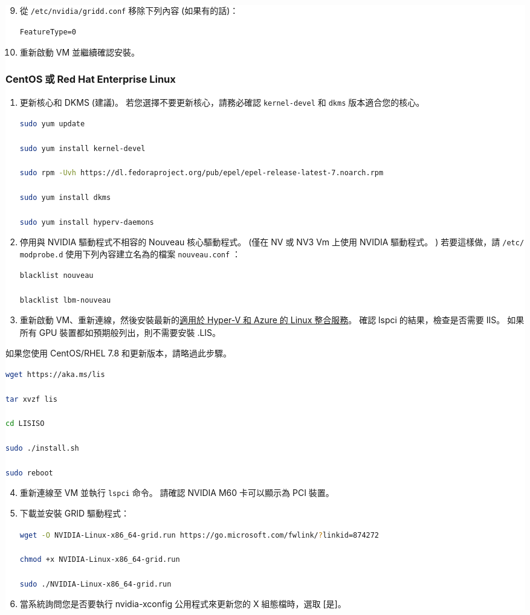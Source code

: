 9. 從 `/etc/nvidia/gridd.conf` 移除下列內容 (如果有的話)：
 
   ```
   FeatureType=0
   ```
10. 重新啟動 VM 並繼續確認安裝。


### <a name="centos-or-red-hat-enterprise-linux"></a>CentOS 或 Red Hat Enterprise Linux 

1. 更新核心和 DKMS (建議)。 若您選擇不要更新核心，請務必確認 `kernel-devel` 和 `dkms` 版本適合您的核心。
 
   ```bash  
   sudo yum update
 
   sudo yum install kernel-devel
 
   sudo rpm -Uvh https://dl.fedoraproject.org/pub/epel/epel-release-latest-7.noarch.rpm
 
   sudo yum install dkms
   
   sudo yum install hyperv-daemons
   ```

2. 停用與 NVIDIA 驅動程式不相容的 Nouveau 核心驅動程式。  (僅在 NV 或 NV3 Vm 上使用 NVIDIA 驅動程式。 ) 若要這樣做，請 `/etc/modprobe.d` 使用下列內容建立名為的檔案 `nouveau.conf` ：

   ```
   blacklist nouveau

   blacklist lbm-nouveau
   ```
 
3. 重新啟動 VM、重新連線，然後安裝最新的[適用於 Hyper-V 和 Azure 的 Linux 整合服務](https://www.microsoft.com/download/details.aspx?id=55106)。 確認 lspci 的結果，檢查是否需要 IIS。 如果所有 GPU 裝置都如預期般列出，則不需要安裝 .LIS。 

如果您使用 CentOS/RHEL 7.8 和更新版本，請略過此步驟。
 
   ```bash
   wget https://aka.ms/lis

   tar xvzf lis

   cd LISISO

   sudo ./install.sh

   sudo reboot

   ```
 
4. 重新連線至 VM 並執行 `lspci` 命令。 請確認 NVIDIA M60 卡可以顯示為 PCI 裝置。
 
5. 下載並安裝 GRID 驅動程式：

   ```bash
   wget -O NVIDIA-Linux-x86_64-grid.run https://go.microsoft.com/fwlink/?linkid=874272  

   chmod +x NVIDIA-Linux-x86_64-grid.run

   sudo ./NVIDIA-Linux-x86_64-grid.run
   ``` 
6. 當系統詢問您是否要執行 nvidia-xconfig 公用程式來更新您的 X 組態檔時，選取 [是]。
